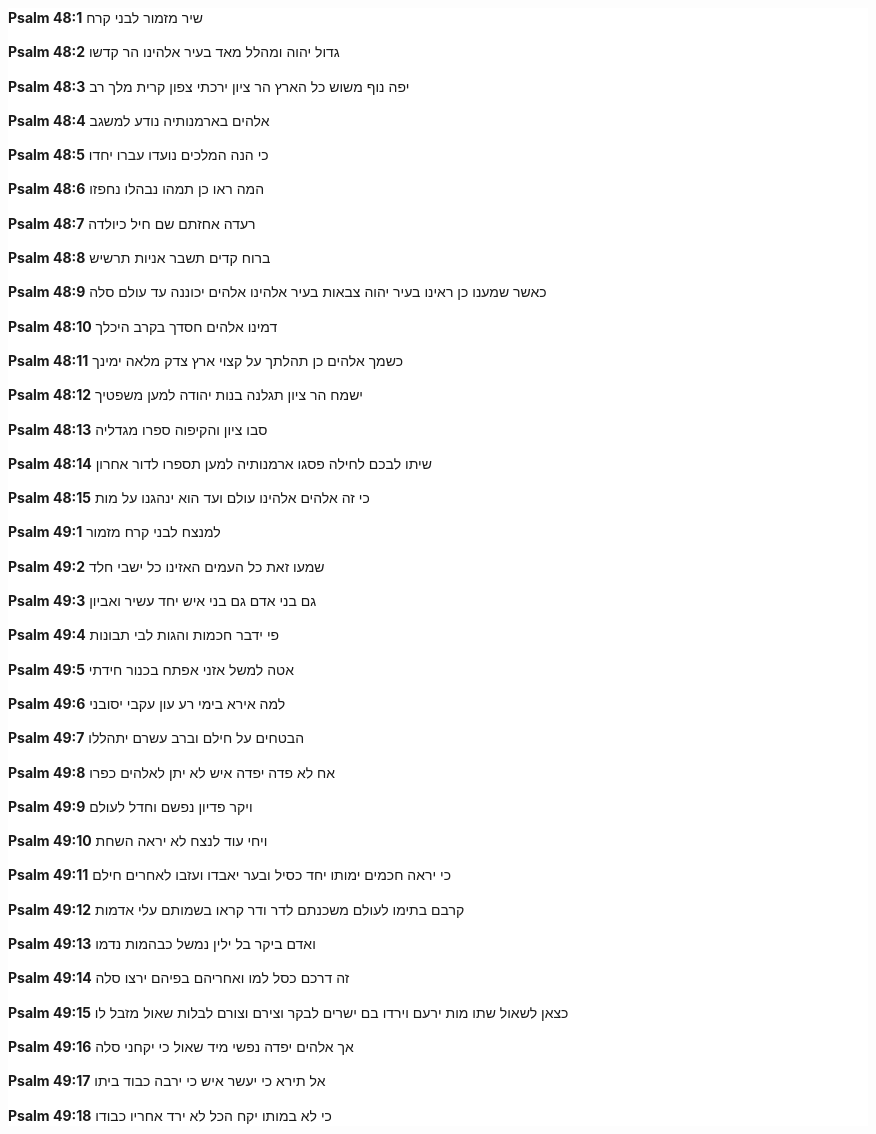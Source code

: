**Psalm 48:1**   שיר מזמור לבני קרח

**Psalm 48:2**   גדול יהוה ומהלל מאד בעיר אלהינו הר קדשו

**Psalm 48:3**   יפה נוף משוש כל הארץ הר ציון ירכתי צפון קרית מלך רב

**Psalm 48:4**   אלהים בארמנותיה נודע למשגב

**Psalm 48:5**   כי הנה המלכים נועדו עברו יחדו

**Psalm 48:6**   המה ראו כן תמהו נבהלו נחפזו

**Psalm 48:7**   רעדה אחזתם שם חיל כיולדה

**Psalm 48:8**   ברוח קדים תשבר אניות תרשיש

**Psalm 48:9**   כאשר שמענו כן ראינו בעיר יהוה צבאות בעיר אלהינו אלהים יכוננה עד עולם סלה

**Psalm 48:10**   דמינו אלהים חסדך בקרב היכלך

**Psalm 48:11**   כשמך אלהים כן תהלתך על קצוי ארץ צדק מלאה ימינך

**Psalm 48:12**   ישמח הר ציון תגלנה בנות יהודה למען משפטיך

**Psalm 48:13**   סבו ציון והקיפוה ספרו מגדליה

**Psalm 48:14**   שיתו לבכם לחילה פסגו ארמנותיה למען תספרו לדור אחרון

**Psalm 48:15**   כי זה אלהים אלהינו עולם ועד הוא ינהגנו על מות

**Psalm 49:1**   למנצח לבני קרח מזמור

**Psalm 49:2**   שמעו זאת כל העמים האזינו כל ישבי חלד

**Psalm 49:3**   גם בני אדם גם בני איש יחד עשיר ואביון

**Psalm 49:4**   פי ידבר חכמות והגות לבי תבונות

**Psalm 49:5**   אטה למשל אזני אפתח בכנור חידת͏י

**Psalm 49:6**   למה אירא בימי רע עון עקבי יסובני

**Psalm 49:7**   הבטחים על חילם וברב עשרם יתהללו

**Psalm 49:8**   אח לא פדה יפדה איש לא יתן לאלהים כפרו

**Psalm 49:9**   ויקר פדיון נפשם וחדל לעולם

**Psalm 49:10**   ויחי עוד לנצח לא יראה השחת

**Psalm 49:11**   כי יראה חכמים ימותו יחד כסיל ובער יאבדו ועזבו לאחרים חילם

**Psalm 49:12**   קרבם בתימו לעולם משכנתם לדר ודר קראו בשמותם עלי אדמות

**Psalm 49:13**   ואדם ביקר בל ילין נמשל כבהמות נדמו

**Psalm 49:14**   זה דרכם כסל למו ואחריהם בפיהם ירצו סלה

**Psalm 49:15**   כצאן לשאול שתו מות ירעם וירדו בם ישרים לבקר וצירם וצורם לבלות שאול מזבל לו

**Psalm 49:16**   אך אלהים יפדה נפשי מיד שאול כי יקחני סלה

**Psalm 49:17**   אל תירא כי יעשר איש כי ירבה כבוד ביתו

**Psalm 49:18**   כי לא במותו יקח הכל לא ירד אחריו כבודו

